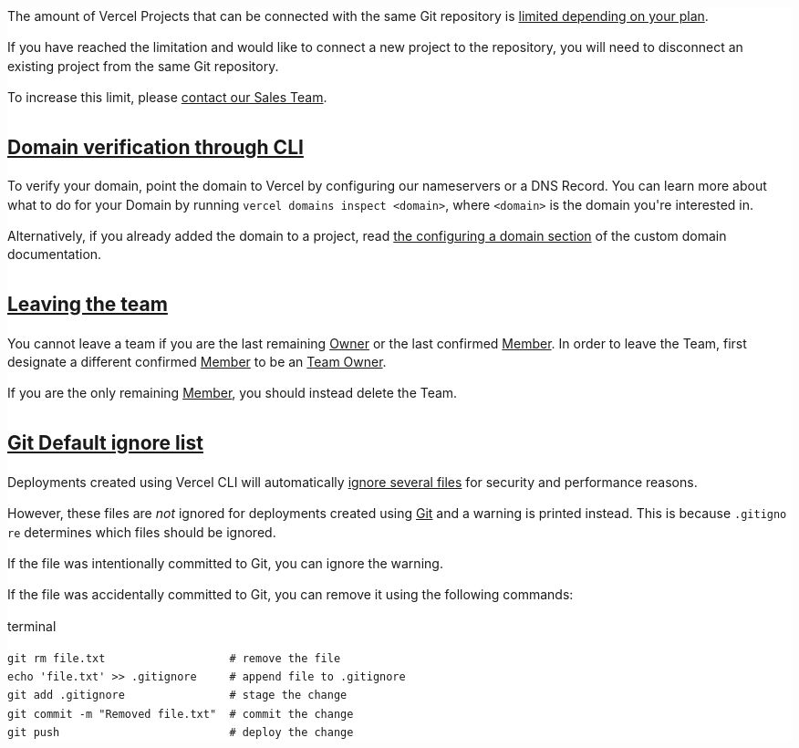 The amount of Vercel Projects that can be connected with the same Git repository is [limited depending on your plan](https://vercel.com/docs/limits#general-limits).

If you have reached the limitation and would like to connect a new project to the repository, you will need to disconnect an existing project from the same Git repository.

To increase this limit, please [contact our Sales Team](https://vercel.com/contact/sales).

## [Domain verification through CLI](https://vercel.com/docs/errors/error-list\#domain-verification-through-cli)

To verify your domain, point the domain to Vercel by configuring our nameservers or a DNS Record. You can learn more about what to do for your Domain by running `vercel domains inspect <domain>`, where `<domain>` is the domain you're interested in.

Alternatively, if you already added the domain to a project, read [the configuring a domain section](https://vercel.com/docs/projects/custom-domains#step-4:-configuring-the-domain) of the custom domain documentation.

## [Leaving the team](https://vercel.com/docs/errors/error-list\#leaving-the-team)

You cannot leave a team if you are the last remaining [Owner](https://vercel.com/docs/rbac/access-roles#owner-role) or the last confirmed [Member](https://vercel.com/docs/rbac/access-roles#member-role). In order to leave the Team, first designate a different confirmed [Member](https://vercel.com/docs/rbac/access-roles#member-role) to be an [Team Owner](https://vercel.com/docs/rbac/access-roles#owner-role).

If you are the only remaining [Member](https://vercel.com/docs/rbac/access-roles#member-role), you should instead delete the Team.

## [Git Default ignore list](https://vercel.com/docs/errors/error-list\#git-default-ignore-list)

Deployments created using Vercel CLI will automatically [ignore several files](https://vercel.com/docs/deployments/build-features#ignored-files-and-folders) for security and performance reasons.

However, these files are _not_ ignored for deployments created using [Git](https://vercel.com/docs/git) and a warning is printed instead. This is because `.gitignore` determines which files should be ignored.

If the file was intentionally committed to Git, you can ignore the warning.

If the file was accidentally committed to Git, you can remove it using the following commands:

terminal

```code-block_code__isn_V
git rm file.txt                   # remove the file
echo 'file.txt' >> .gitignore     # append file to .gitignore
git add .gitignore                # stage the change
git commit -m "Removed file.txt"  # commit the change
git push                          # deploy the change
```
